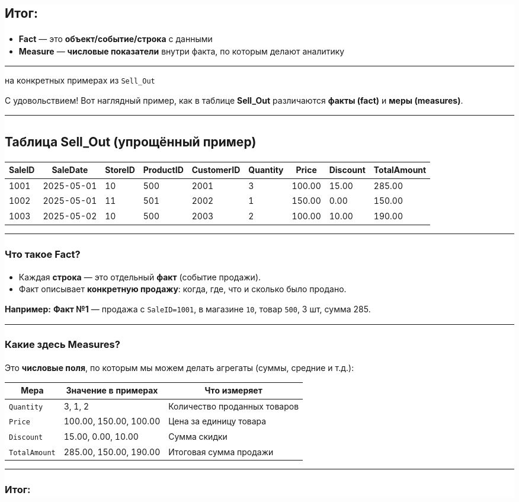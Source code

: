
## Итог:

* **Fact** — это **объект/событие/строка** с данными
* **Measure** — **числовые показатели** внутри факта, по которым делают аналитику

---

на конкретных примерах из `Sell_Out`


С удовольствием! Вот наглядный пример, как в таблице **Sell\_Out** различаются **факты (fact)** и **меры (measures)**.

---

## Таблица Sell\_Out (упрощённый пример)

| SaleID | SaleDate   | StoreID | ProductID | CustomerID | Quantity | Price  | Discount | TotalAmount |
| ------ | ---------- | ------- | --------- | ---------- | -------- | ------ | -------- | ----------- |
| 1001   | 2025-05-01 | 10      | 500       | 2001       | 3        | 100.00 | 15.00    | 285.00      |
| 1002   | 2025-05-01 | 11      | 501       | 2002       | 1        | 150.00 | 0.00     | 150.00      |
| 1003   | 2025-05-02 | 10      | 500       | 2003       | 2        | 100.00 | 10.00    | 190.00      |

---

### Что такое **Fact**?

* Каждая **строка** — это отдельный **факт** (событие продажи).
* Факт описывает **конкретную продажу**: когда, где, что и сколько было продано.

**Например:**
**Факт №1** — продажа с `SaleID=1001`, в магазине `10`, товар `500`, 3 шт, сумма 285.

---

### Какие здесь **Measures**?

Это **числовые поля**, по которым мы можем делать агрегаты (суммы, средние и т.д.):

| Мера          | Значение в примерах    | Что измеряет                 |
| ------------- | ---------------------- | ---------------------------- |
| `Quantity`    | 3, 1, 2                | Количество проданных товаров |
| `Price`       | 100.00, 150.00, 100.00 | Цена за единицу товара       |
| `Discount`    | 15.00, 0.00, 10.00     | Сумма скидки                 |
| `TotalAmount` | 285.00, 150.00, 190.00 | Итоговая сумма продажи       |

---

### Итог:
